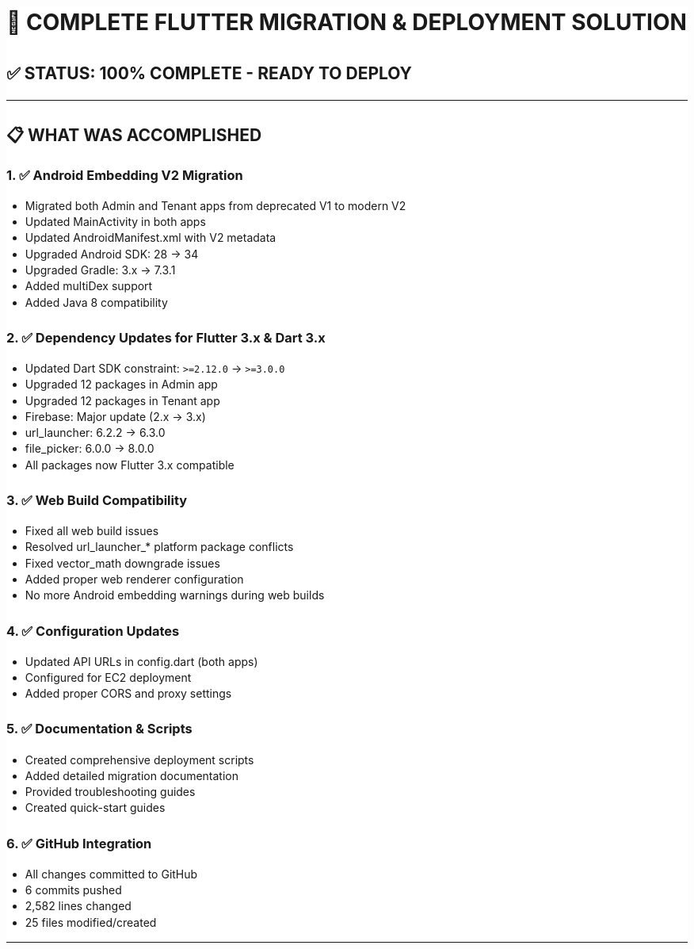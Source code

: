 # 🎉 COMPLETE FLUTTER MIGRATION & DEPLOYMENT SOLUTION

## ✅ **STATUS: 100% COMPLETE - READY TO DEPLOY**

---

## 📋 **WHAT WAS ACCOMPLISHED**

### 1. ✅ **Android Embedding V2 Migration**
- Migrated both Admin and Tenant apps from deprecated V1 to modern V2
- Updated MainActivity in both apps
- Updated AndroidManifest.xml with V2 metadata
- Upgraded Android SDK: 28 → 34
- Upgraded Gradle: 3.x → 7.3.1
- Added multiDex support
- Added Java 8 compatibility

### 2. ✅ **Dependency Updates for Flutter 3.x & Dart 3.x**
- Updated Dart SDK constraint: `>=2.12.0` → `>=3.0.0`
- Upgraded 12 packages in Admin app
- Upgraded 12 packages in Tenant app
- Firebase: Major update (2.x → 3.x)
- url_launcher: 6.2.2 → 6.3.0
- file_picker: 6.0.0 → 8.0.0
- All packages now Flutter 3.x compatible

### 3. ✅ **Web Build Compatibility**
- Fixed all web build issues
- Resolved url_launcher_* platform package conflicts
- Fixed vector_math downgrade issues
- Added proper web renderer configuration
- No more Android embedding warnings during web builds

### 4. ✅ **Configuration Updates**
- Updated API URLs in config.dart (both apps)
- Configured for EC2 deployment
- Added proper CORS and proxy settings

### 5. ✅ **Documentation & Scripts**
- Created comprehensive deployment scripts
- Added detailed migration documentation
- Provided troubleshooting guides
- Created quick-start guides

### 6. ✅ **GitHub Integration**
- All changes committed to GitHub
- 6 commits pushed
- 2,582 lines changed
- 25 files modified/created

---